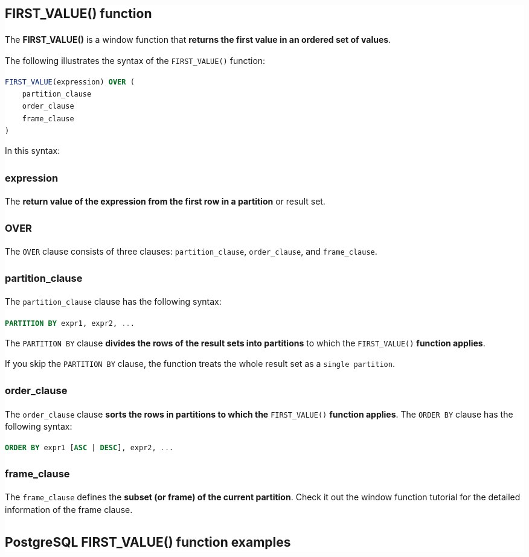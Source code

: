 ## FIRST_VALUE() function

The **FIRST_VALUE()** is a window function that **returns the first value in an ordered set of values**.

The following illustrates the syntax of the `FIRST_VALUE()` function:

```SQL
FIRST_VALUE(expression) OVER (
    partition_clause
    order_clause
    frame_clause
)
```
In this syntax:

### expression

The **return value of the expression from the first row in a partition** or result set.

### OVER

The `OVER` clause consists of three clauses: `partition_clause`, `order_clause`, and `frame_clause`.

### partition_clause

The `partition_clause` clause has the following syntax:


```SQL
PARTITION BY expr1, expr2, ...
```

The `PARTITION BY` clause **divides the rows of the result sets into partitions** to which the `FIRST_VALUE()` **function applies**.

If you skip the `PARTITION BY` clause, the function treats the whole result set as a `single partition`.

### order_clause

The `order_clause` clause **sorts the rows in partitions to which the** `FIRST_VALUE()` **function applies**. The `ORDER BY` clause has the following syntax:

```SQL
ORDER BY expr1 [ASC | DESC], expr2, ...
```

### frame_clause

The `frame_clause` defines the **subset (or frame) of the current partition**. Check it out the window function tutorial for the detailed information of the frame clause.

## PostgreSQL FIRST_VALUE() function examples
